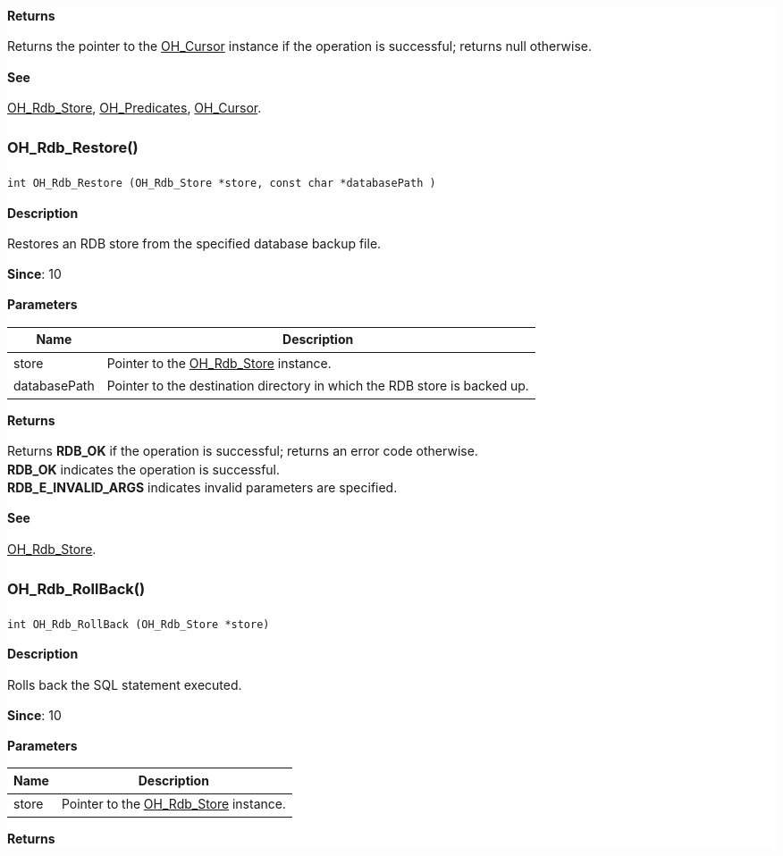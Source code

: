 **Returns**

Returns the pointer to the [OH_Cursor](_o_h___cursor.md) instance if the operation is successful; returns null otherwise.

**See**

[OH_Rdb_Store](_o_h___rdb___store.md), [OH_Predicates](_o_h___predicates.md), [OH_Cursor](_o_h___cursor.md).

### OH_Rdb_Restore()

```
int OH_Rdb_Restore (OH_Rdb_Store *store, const char *databasePath )
```

**Description**

Restores an RDB store from the specified database backup file.

**Since**: 10

**Parameters**

| Name| Description|
| -------- | -------- |
| store | Pointer to the [OH_Rdb_Store](_o_h___rdb___store.md) instance.|
| databasePath | Pointer to the destination directory in which the RDB store is backed up.|

**Returns**

Returns **RDB_OK** if the operation is successful; returns an error code otherwise. <br>**RDB_OK** indicates the operation is successful. <br>**RDB_E_INVALID_ARGS** indicates invalid parameters are specified.

**See**

[OH_Rdb_Store](_o_h___rdb___store.md).


### OH_Rdb_RollBack()

```
int OH_Rdb_RollBack (OH_Rdb_Store *store)
```

**Description**

Rolls back the SQL statement executed.

**Since**: 10

**Parameters**

| Name| Description|
| -------- | -------- |
| store | Pointer to the [OH_Rdb_Store](_o_h___rdb___store.md) instance.|

**Returns**
